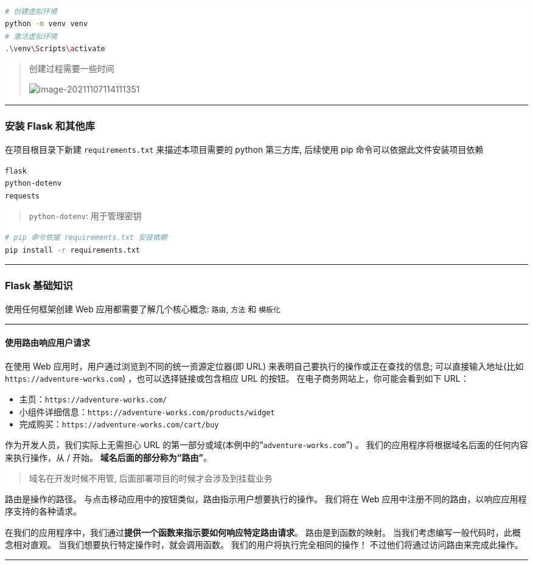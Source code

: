 ```bash
# 创建虚拟环境
python -m venv venv
# 激活虚拟环境
.\venv\Scripts\activate
```

> 创建过程需要一些时间
>
> ![image-20211107114111351](http://cdn.ayusummer233.top/img/202111071141500.png)

---

### 安装 Flask 和其他库

在项目根目录下新建 `requirements.txt` 来描述本项目需要的 python 第三方库, 后续使用 pip 命令可以依据此文件安装项目依赖

```txt
flask
python-dotenv
requests
```

> `python-dotenv`: 用于管理密钥

```bash
# pip 命令依据 requirements.txt 安装依赖
pip install -r requirements.txt
```

---

### Flask 基础知识

 使用任何框架创建 Web 应用都需要了解几个核心概念: `路由`, `方法` 和 `模板化`

---

#### 使用路由响应用户请求

在使用 Web 应用时，用户通过浏览到不同的统一资源定位器(即 URL) 来表明自己要执行的操作或正在查找的信息; 可以直接输入地址(比如 `https://adventure-works.com`) ，也可以选择链接或包含相应 URL 的按钮。 在电子商务网站上，你可能会看到如下 URL：

- 主页：`https://adventure-works.com/`
- 小组件详细信息：`https://adventure-works.com/products/widget`
- 完成购买：`https://adventure-works.com/cart/buy`

作为开发人员，我们实际上无需担心 URL 的第一部分或域(本例中的“`adventure-works.com`”) 。 我们的应用程序将根据域名后面的任何内容来执行操作，从 / 开始。 **域名后面的部分称为“路由”**。

> 域名在开发时候不用管, 后面部署项目的时候才会涉及到挂载业务

路由是操作的路径。 与点击移动应用中的按钮类似，路由指示用户想要执行的操作。 我们将在 Web 应用中注册不同的路由，以响应应用程序支持的各种请求。

在我们的应用程序中，我们通过**提供一个函数来指示要如何响应特定路由请求**。 路由是到函数的映射。 当我们考虑编写一般代码时，此概念相对直观。 当我们想要执行特定操作时，就会调用函数。 我们的用户将执行完全相同的操作！ 不过他们将通过访问路由来完成此操作。

---
